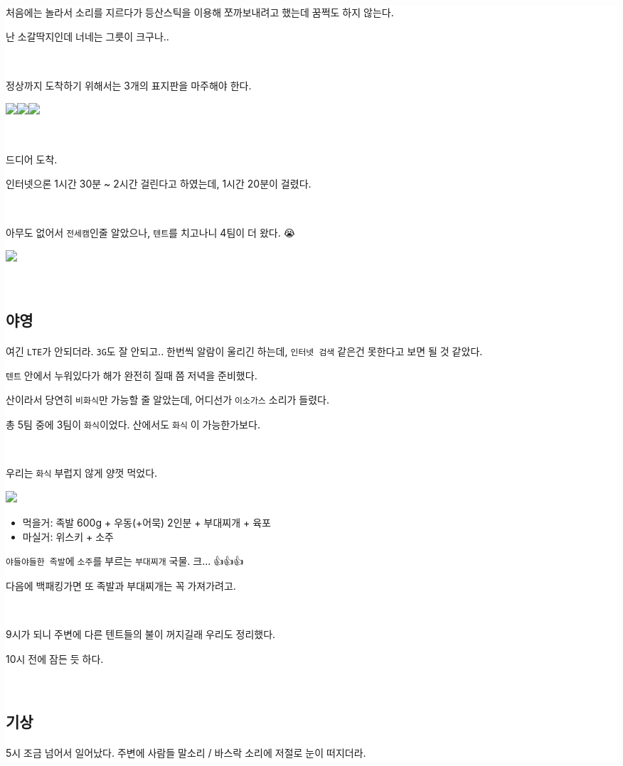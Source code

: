 처음에는 놀라서 소리를 지르다가 등산스틱을 이용해 쪼까보내려고 했는데 꿈쩍도 하지 않는다. 

난 소갈딱지인데 너네는 그릇이 크구나..

&nbsp;

정상까지 도착하기 위해서는 3개의 표지판을 마주해야 한다.

<img width=250 src="https://user-images.githubusercontent.com/25674959/129470336-6d440b93-b253-46ac-bd21-50141cb84199.png"><img width=250 src="https://user-images.githubusercontent.com/25674959/129470534-f1bd4052-d3f4-425d-b12e-53bcb29c0dff.jpeg"><img width=250 src="https://user-images.githubusercontent.com/25674959/129470529-5c96bcc4-0993-425d-9b75-8d719d1bf363.jpeg">

&nbsp;

드디어 도착. 

인터넷으론 1시간 30분 ~ 2시간 걸린다고 하였는데, 1시간 20분이 걸렸다.

&nbsp;

아무도 없어서 `전세캠`인줄 알았으나, `텐트`를 치고나니 4팀이 더 왔다. 😭

<img width=400 src="https://user-images.githubusercontent.com/25674959/129469976-778097a4-3e8e-4216-91f3-9ead283893b2.jpeg">

&nbsp;

## 야영

여긴 `LTE`가 안되더라. `3G`도 잘 안되고.. 한번씩 알람이 울리긴 하는데, `인터넷 검색` 같은건 못한다고 보면 될 것 같았다.

`텐트` 안에서 누워있다가 해가 완전히 질때 쯤 저녁을 준비했다.   

산이라서 당연히 `비화식`만 가능할 줄 알았는데, 어디선가 `이소가스` 소리가 들렸다.

총 5팀 중에 3팀이 `화식`이었다.
산에서도 `화식` 이 가능한가보다.

&nbsp;

우리는 `화식` 부럽지 않게 양껏 먹었다.

<img width=250 src="https://user-images.githubusercontent.com/25674959/129469949-0b2923e2-54e6-4320-865f-cd3714978216.jpeg">

- 먹을거: 족발 600g + 우동(+어묵) 2인분 + 부대찌개 + 육포
- 마실거: 위스키 + 소주

`야들야들한 족발`에 `소주`를 부르는 `부대찌개` 국물. 크... 👍👍👍  

다음에 백패킹가면 또 족발과 부대찌개는 꼭 가져가려고.

&nbsp;

9시가 되니 주변에 다른 텐트들의 불이 꺼지길래 우리도 정리했다.

10시 전에 잠든 듯 하다.

&nbsp;

## 기상

5시 조금 넘어서 일어났다. 주변에 사람들 말소리 / 바스락 소리에 저절로 눈이 떠지더라.
